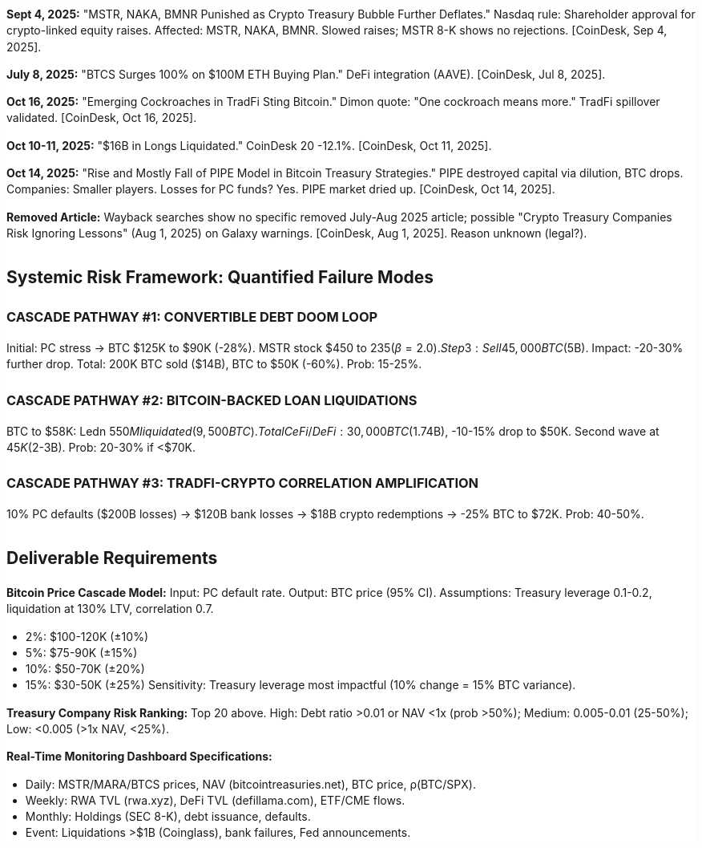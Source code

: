**Sept 4, 2025:** "MSTR, NAKA, BMNR Punished as Crypto Treasury Bubble Further Deflates." Nasdaq rule: Shareholder approval for crypto-linked equity raises. Affected: MSTR, NAKA, BMNR. Slowed raises; MSTR 8-K shows no rejections. [CoinDesk, Sep 4, 2025].

**July 8, 2025:** "BTCS Surges 100% on $100M ETH Buying Plan." DeFi integration (AAVE). [CoinDesk, Jul 8, 2025].

**Oct 16, 2025:** "Emerging Cockroaches in TradFi Sting Bitcoin." Dimon quote: "One cockroach means more." TradFi spillover validated. [CoinDesk, Oct 16, 2025].

**Oct 10-11, 2025:** "$16B in Longs Liquidated." CoinDesk 20 -12.1%. [CoinDesk, Oct 11, 2025].

**Oct 14, 2025:** "Rise and Mostly Fall of PIPE Model in Bitcoin Treasury Strategies." PIPE destroyed capital via dilution, BTC drops. Companies: Smaller players. Losses for PC funds? Yes. PIPE market dried up. [CoinDesk, Oct 14, 2025].

**Removed Article:** Wayback searches show no specific removed July-Aug 2025 article; possible "Crypto Treasury Companies Risk Ignoring Lessons" (Aug 1, 2025) on Galaxy warnings. [CoinDesk, Aug 1, 2025]. Reason unknown (legal?).

## Systemic Risk Framework: Quantified Failure Modes

### CASCADE PATHWAY #1: CONVERTIBLE DEBT DOOM LOOP
Initial: PC stress → BTC $125K to $90K (-28%). MSTR stock $450 to $235 (β=2.0). Step 3: Sell 45,000 BTC ($5B). Impact: -20-30% further drop. Total: 200K BTC sold ($14B), BTC to $50K (-60%). Prob: 15-25%.

### CASCADE PATHWAY #2: BITCOIN-BACKED LOAN LIQUIDATIONS
BTC to $58K: Ledn $550M liquidated (9,500 BTC). Total CeFi/DeFi: 30,000 BTC ($1.74B), -10-15% drop to $50K. Second wave at $45K ($2-3B). Prob: 20-30% if <$70K.

### CASCADE PATHWAY #3: TRADFI-CRYPTO CORRELATION AMPLIFICATION
10% PC defaults ($200B losses) → $120B bank losses → $18B crypto redemptions → -25% BTC to $72K. Prob: 40-50%.

## Deliverable Requirements

**Bitcoin Price Cascade Model:**
Input: PC default rate. Output: BTC price (95% CI).
Assumptions: Treasury leverage 0.1-0.2, liquidation at 130% LTV, correlation 0.7.
- 2%: $100-120K (±10%)
- 5%: $75-90K (±15%)
- 10%: $50-70K (±20%)
- 15%: $30-50K (±25%)
Sensitivity: Treasury leverage most impactful (10% change = 15% BTC variance).

**Treasury Company Risk Ranking:**
Top 20 above. High: Debt ratio >0.01 or NAV <1x (prob >50%); Medium: 0.005-0.01 (25-50%); Low: <0.005 (>1x NAV, <25%).

**Real-Time Monitoring Dashboard Specifications:**
- Daily: MSTR/MARA/BTCS prices, NAV (bitcointreasuries.net), BTC price, ρ(BTC/SPX).
- Weekly: RWA TVL (rwa.xyz), DeFi TVL (defillama.com), ETF/CME flows.
- Monthly: Holdings (SEC 8-K), debt issuance, defaults.
- Event: Liquidations >$1B (Coinglass), bank failures, Fed announcements.
